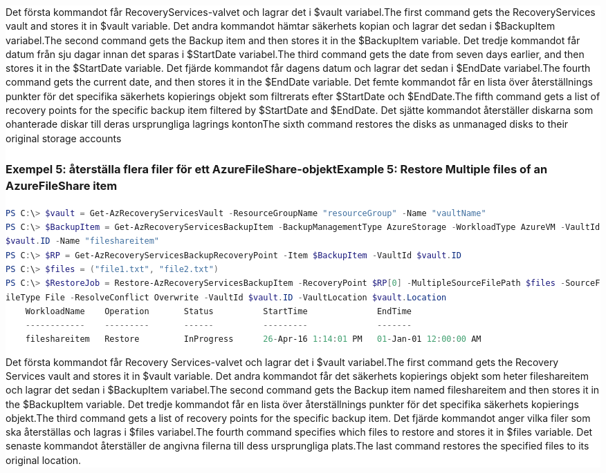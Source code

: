 <span data-ttu-id="11cb1-159">Det första kommandot får RecoveryServices-valvet och lagrar det i $vault variabel.</span><span class="sxs-lookup"><span data-stu-id="11cb1-159">The first command gets the RecoveryServices vault and stores it in $vault variable.</span></span>
<span data-ttu-id="11cb1-160">Det andra kommandot hämtar säkerhets kopian och lagrar det sedan i $BackupItem variabel.</span><span class="sxs-lookup"><span data-stu-id="11cb1-160">The second command gets the Backup item and then stores it in the $BackupItem variable.</span></span>
<span data-ttu-id="11cb1-161">Det tredje kommandot får datum från sju dagar innan det sparas i $StartDate variabel.</span><span class="sxs-lookup"><span data-stu-id="11cb1-161">The third command gets the date from seven days earlier, and then stores it in the $StartDate variable.</span></span>
<span data-ttu-id="11cb1-162">Det fjärde kommandot får dagens datum och lagrar det sedan i $EndDate variabel.</span><span class="sxs-lookup"><span data-stu-id="11cb1-162">The fourth command gets the current date, and then stores it in the $EndDate variable.</span></span>
<span data-ttu-id="11cb1-163">Det femte kommandot får en lista över återställnings punkter för det specifika säkerhets kopierings objekt som filtrerats efter $StartDate och $EndDate.</span><span class="sxs-lookup"><span data-stu-id="11cb1-163">The fifth command gets a list of recovery points for the specific backup item filtered by $StartDate and $EndDate.</span></span>
<span data-ttu-id="11cb1-164">Det sjätte kommandot återställer diskarna som ohanterade diskar till deras ursprungliga lagrings konton</span><span class="sxs-lookup"><span data-stu-id="11cb1-164">The sixth command restores the disks as unmanaged disks to their original storage accounts</span></span>

### <span data-ttu-id="11cb1-165">Exempel 5: återställa flera filer för ett AzureFileShare-objekt</span><span class="sxs-lookup"><span data-stu-id="11cb1-165">Example 5: Restore Multiple files of an AzureFileShare item</span></span>

```powershell
PS C:\> $vault = Get-AzRecoveryServicesVault -ResourceGroupName "resourceGroup" -Name "vaultName"
PS C:\> $BackupItem = Get-AzRecoveryServicesBackupItem -BackupManagementType AzureStorage -WorkloadType AzureVM -VaultId $vault.ID -Name "fileshareitem"
PS C:\> $RP = Get-AzRecoveryServicesBackupRecoveryPoint -Item $BackupItem -VaultId $vault.ID
PS C:\> $files = ("file1.txt", "file2.txt")
PS C:\> $RestoreJob = Restore-AzRecoveryServicesBackupItem -RecoveryPoint $RP[0] -MultipleSourceFilePath $files -SourceFileType File -ResolveConflict Overwrite -VaultId $vault.ID -VaultLocation $vault.Location
    WorkloadName    Operation       Status          StartTime              EndTime
    ------------    ---------       ------          ---------              -------
    fileshareitem   Restore         InProgress      26-Apr-16 1:14:01 PM   01-Jan-01 12:00:00 AM
```

<span data-ttu-id="11cb1-166">Det första kommandot får Recovery Services-valvet och lagrar det i $vault variabel.</span><span class="sxs-lookup"><span data-stu-id="11cb1-166">The first command gets the Recovery Services vault and stores it in $vault variable.</span></span>
<span data-ttu-id="11cb1-167">Det andra kommandot får det säkerhets kopierings objekt som heter fileshareitem och lagrar det sedan i $BackupItem variabel.</span><span class="sxs-lookup"><span data-stu-id="11cb1-167">The second command gets the Backup item named fileshareitem and then stores it in the $BackupItem variable.</span></span>
<span data-ttu-id="11cb1-168">Det tredje kommandot får en lista över återställnings punkter för det specifika säkerhets kopierings objekt.</span><span class="sxs-lookup"><span data-stu-id="11cb1-168">The third command gets a list of recovery points for the specific backup item.</span></span>
<span data-ttu-id="11cb1-169">Det fjärde kommandot anger vilka filer som ska återställas och lagras i $files variabel.</span><span class="sxs-lookup"><span data-stu-id="11cb1-169">The fourth command specifies which files to restore and stores it in $files variable.</span></span>
<span data-ttu-id="11cb1-170">Det senaste kommandot återställer de angivna filerna till dess ursprungliga plats.</span><span class="sxs-lookup"><span data-stu-id="11cb1-170">The last command restores the specified files to its original location.</span></span>
